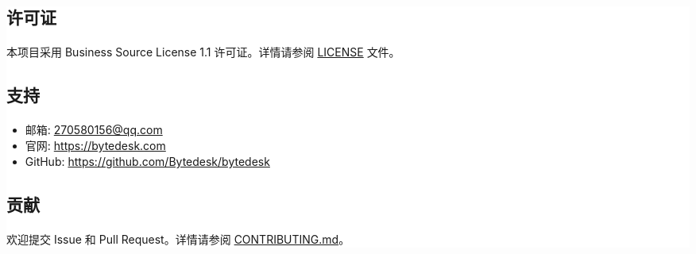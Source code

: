 ## 许可证

本项目采用 Business Source License 1.1 许可证。详情请参阅 [LICENSE](../../LICENSE) 文件。

## 支持

- 邮箱: <270580156@qq.com>
- 官网: <https://bytedesk.com>
- GitHub: <https://github.com/Bytedesk/bytedesk>

## 贡献

欢迎提交 Issue 和 Pull Request。详情请参阅 [CONTRIBUTING.md](../../CONTRIBUTING.md)。
